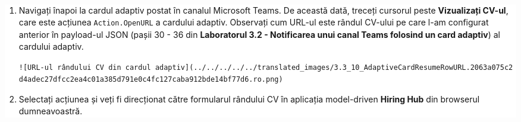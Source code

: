 1. Navigați înapoi la cardul adaptiv postat în canalul Microsoft Teams. De această dată, treceți cursorul peste **Vizualizați CV-ul**, care este acțiunea `Action.OpenURL` a cardului adaptiv. Observați cum URL-ul este rândul CV-ului pe care l-am configurat anterior în payload-ul JSON (pașii 30 - 36 din **Laboratorul 3.2 - Notificarea unui canal Teams folosind un card adaptiv**) al cardului adaptiv.

       ![URL-ul rândului CV din cardul adaptiv](../../../../../translated_images/3.3_10_AdaptiveCardResumeRowURL.2063a075c2d4adec27dfcc2ea4c01a385d791e0c4fc127caba912bde14bf77d6.ro.png)

1. Selectați acțiunea și veți fi direcționat către formularul rândului CV în aplicația model-driven **Hiring Hub** din browserul dumneavoastră.
